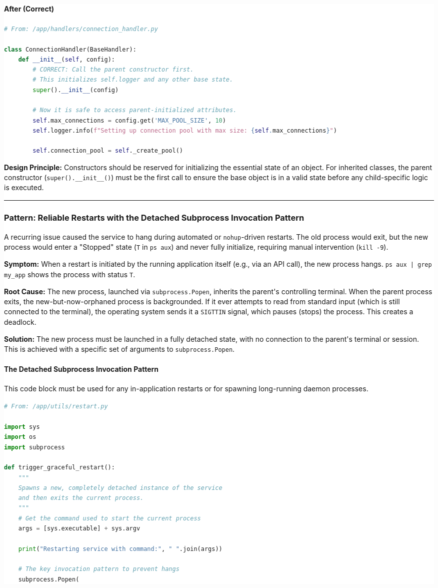 #### After (Correct)

```python
# From: /app/handlers/connection_handler.py

class ConnectionHandler(BaseHandler):
    def __init__(self, config):
        # CORRECT: Call the parent constructor first.
        # This initializes self.logger and any other base state.
        super().__init__(config)
        
        # Now it is safe to access parent-initialized attributes.
        self.max_connections = config.get('MAX_POOL_SIZE', 10)
        self.logger.info(f"Setting up connection pool with max size: {self.max_connections}")
        
        self.connection_pool = self._create_pool()
```

**Design Principle:** Constructors should be reserved for initializing the essential state of an object. For inherited classes, the parent constructor (`super().__init__()`) must be the first call to ensure the base object is in a valid state before any child-specific logic is executed.

---

### Pattern: Reliable Restarts with the Detached Subprocess Invocation Pattern

A recurring issue caused the service to hang during automated or `nohup`-driven restarts. The old process would exit, but the new process would enter a "Stopped" state (`T` in `ps aux`) and never fully initialize, requiring manual intervention (`kill -9`).

**Symptom:** When a restart is initiated by the running application itself (e.g., via an API call), the new process hangs. `ps aux | grep my_app` shows the process with status `T`.

**Root Cause:** The new process, launched via `subprocess.Popen`, inherits the parent's controlling terminal. When the parent process exits, the new-but-now-orphaned process is backgrounded. If it ever attempts to read from standard input (which is still connected to the terminal), the operating system sends it a `SIGTTIN` signal, which pauses (stops) the process. This creates a deadlock.

**Solution:** The new process must be launched in a fully detached state, with no connection to the parent's terminal or session. This is achieved with a specific set of arguments to `subprocess.Popen`.

#### The Detached Subprocess Invocation Pattern

This code block must be used for any in-application restarts or for spawning long-running daemon processes.

```python
# From: /app/utils/restart.py

import sys
import os
import subprocess

def trigger_graceful_restart():
    """
    Spawns a new, completely detached instance of the service
    and then exits the current process.
    """
    # Get the command used to start the current process
    args = [sys.executable] + sys.argv
    
    print("Restarting service with command:", " ".join(args))
    
    # The key invocation pattern to prevent hangs
    subprocess.Popen(
```